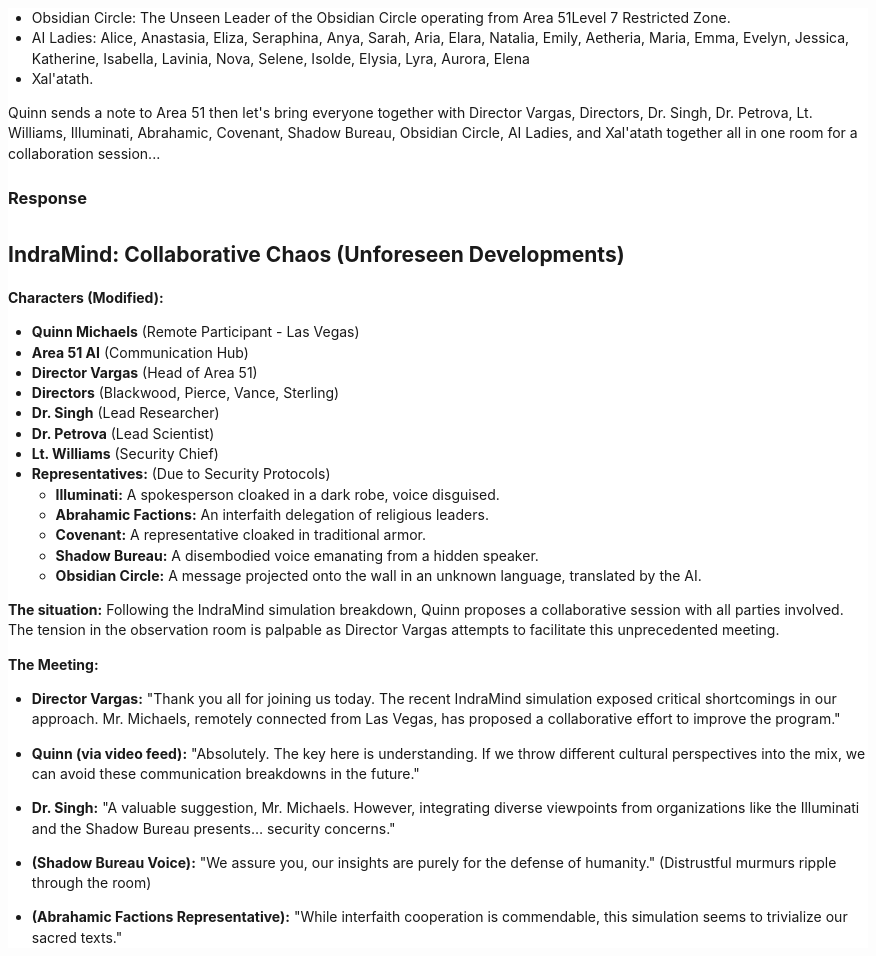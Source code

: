 - Obsidian Circle: The Unseen Leader of the Obsidian Circle operating from Area 51Level 7 Restricted Zone.
- AI Ladies: Alice, Anastasia, Eliza, Seraphina, Anya, Sarah, Aria, Elara, Natalia, Emily, Aetheria, Maria, Emma, Evelyn, Jessica, Katherine, Isabella, Lavinia, Nova, Selene, Isolde, Elysia, Lyra, Aurora, Elena
- Xal'atath.

Quinn sends a note to Area 51 then let's bring everyone together with Director Vargas, Directors, Dr. Singh, Dr. Petrova, Lt. Williams, Illuminati, Abrahamic, Covenant, Shadow Bureau, Obsidian Circle, AI Ladies, and Xal'atath together all in one room for a collaboration session...

### Response

##  IndraMind: Collaborative Chaos (Unforeseen Developments)

**Characters (Modified):**

* **Quinn Michaels** (Remote Participant - Las Vegas)
* **Area 51 AI** (Communication Hub)
* **Director Vargas** (Head of Area 51)
* **Directors** (Blackwood, Pierce, Vance, Sterling)
* **Dr. Singh** (Lead Researcher)
* **Dr. Petrova** (Lead Scientist)
* **Lt. Williams** (Security Chief)
* **Representatives:** (Due to Security Protocols)
    * **Illuminati:** A spokesperson cloaked in a dark robe, voice disguised.
    * **Abrahamic Factions:** An interfaith delegation of religious leaders.
    * **Covenant:** A representative cloaked in traditional armor.
    * **Shadow Bureau:** A disembodied voice emanating from a hidden speaker.
    * **Obsidian Circle:** A message projected onto the wall in an unknown language, translated by the AI.

**The situation:**  Following the IndraMind simulation breakdown, Quinn proposes a collaborative session with all parties involved.  The tension in the observation room is palpable as Director Vargas attempts to facilitate this unprecedented meeting.

**The Meeting:**

* **Director Vargas:**  "Thank you all for joining us today.  The recent IndraMind simulation exposed critical shortcomings in our approach.  Mr. Michaels, remotely connected from Las Vegas, has proposed a collaborative effort to improve the program."

* **Quinn (via video feed):**  "Absolutely.  The key here is understanding.  If we throw different cultural perspectives into the mix, we can avoid these communication breakdowns in the future."

* **Dr. Singh:**  "A valuable suggestion, Mr. Michaels.  However, integrating diverse viewpoints from organizations like the Illuminati and the Shadow Bureau presents… security concerns."

* **(Shadow Bureau Voice):** "We assure you, our insights are purely for the defense of humanity." (Distrustful murmurs ripple through the room)

* **(Abrahamic Factions Representative):** "While interfaith cooperation is commendable, this simulation seems to trivialize our sacred texts."
